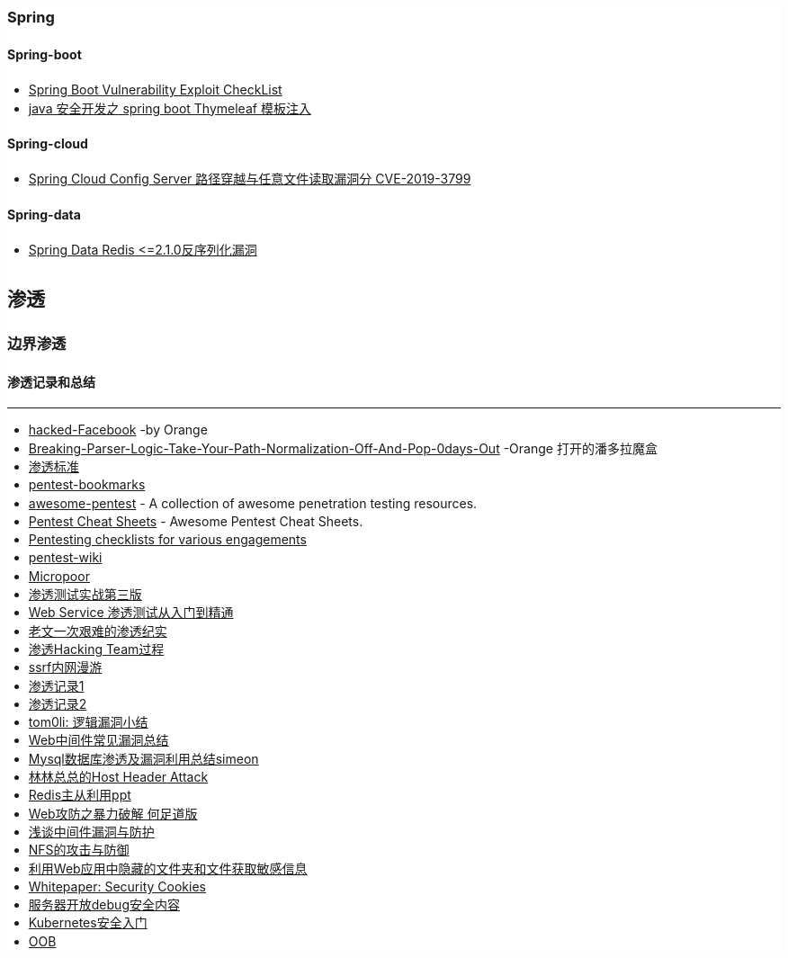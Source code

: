 ### Spring
#### Spring-boot
* [Spring Boot Vulnerability Exploit CheckList](https://github.com/LandGrey/SpringBootVulExploit)
* [java 安全开发之 spring boot Thymeleaf 模板注入](https://paper.seebug.org/1332/)

#### Spring-cloud
* [Spring Cloud Config Server 路径穿越与任意文件读取漏洞分 CVE-2019-3799](https://xz.aliyun.com/t/4844)

#### Spring-data
* [Spring Data Redis <=2.1.0反序列化漏洞](https://xz.aliyun.com/t/2339)

## 渗透
### 边界渗透
#### 渗透记录和总结
---
* [hacked-Facebook](https://devco.re/blog/2020/09/12/how-I-hacked-Facebook-again-unauthenticated-RCE-on-MobileIron-MDM/) -by Orange
* [Breaking-Parser-Logic-Take-Your-Path-Normalization-Off-And-Pop-0days-Out](https://i.blackhat.com/us-18/Wed-August-8/us-18-Orange-Tsai-Breaking-Parser-Logic-Take-Your-Path-Normalization-Off-And-Pop-0days-Out-2.pdf) -Orange 打开的潘多拉魔盒
* [渗透标准](https://www.processon.com/view/583e8834e4b08e31357bb727)
* [pentest-bookmarks](https://github.com/riskawarrior/pentest-bookmarks)
* [awesome-pentest](https://github.com/enaqx/awesome-pentest) - A collection of awesome penetration testing resources.
* [Pentest Cheat Sheets](https://github.com/coreb1t/awesome-pentest-cheat-sheets) - Awesome Pentest Cheat Sheets.
* [Pentesting checklists for various engagements](https://github.com/netbiosX/Checklists)
* [pentest-wiki](https://github.com/nixawk/pentest-wiki/)
* [Micropoor](https://github.com/Micropoor/Micro8)
* [渗透测试实战第三版](https://github.com/tom0li/collection-document/blob/master/%5B%E8%AF%91%5D%20%E6%B8%97%E9%80%8F%E6%B5%8B%E8%AF%95%E5%AE%9E%E6%88%98%E7%AC%AC%E4%B8%89%E7%89%88(%E7%BA%A2%E9%98%9F%E7%89%88).pdf)
* [Web Service 渗透测试从入门到精通](https://www.anquanke.com/post/id/85910)
* [老文一次艰难的渗透纪实](https://xz.aliyun.com/t/2122)
* [渗透Hacking Team过程](https://xz.aliyun.com/t/2146)
* [ssrf内网漫游](https://github.com/r35tart/Penetration_Testing_Case/blob/master/%E4%BD%8E%E5%8D%B1SSRF%E6%8F%90%E6%9D%83%E8%BF%9B%E5%86%85%E7%BD%91.pdf)
* [渗透记录1](https://www.freebuf.com/vuls/211842.html)
* [渗透记录2](https://www.freebuf.com/vuls/211847.html)
* [tom0li: 逻辑漏洞小结](https://tom0li.github.io/%E9%80%BB%E8%BE%91%E6%BC%8F%E6%B4%9E%E5%B0%8F%E7%BB%93/)
* [Web中间件常见漏洞总结](https://www.t00ls.net/viewthread.php?tid=51654&highlight=%E4%B8%AD%E9%97%B4%E4%BB%B6)
* [Mysql数据库渗透及漏洞利用总结simeon](https://xianzhi.aliyun.com/forum/topic/1491)
* [林林总总的Host Header Attack](https://mp.weixin.qq.com/s?__biz=MzI2NjUwNjU4OA==&mid=2247483858&idx=1&sn=2170052e99a41de3f98a6f1729dba764&chksm=ea8c59e1ddfbd0f7267095ae6da027661993b9d98b06a7d3d1f4c5e11a42cfa741ed7b21826b&scene=0#rd)
* [Redis主从利用ppt](https://github.com/tom0li/collection-document/blob/master/15-redis-post-exploitation.pdf)
* [Web攻防之暴力破解 何足道版](https://mp.weixin.qq.com/s/_zzHPAeWvSp4ckDz0_PltQ)
* [浅谈中间件漏洞与防护](https://thief.one/2017/05/25/1/)
* [NFS的攻击与防御](http://www.4hou.com/system/8069.html)
* [利用Web应用中隐藏的文件夹和文件获取敏感信息](https://xz.aliyun.com/t/3677)
* [Whitepaper: Security Cookies](https://www.netsparker.com/security-cookies-whitepaper/)
* [服务器开放debug安全内容](https://security.tencent.com/index.php/blog/msg/137)
* [Kubernetes安全入门](https://xz.aliyun.com/t/4276)
* [OOB](https://www.freebuf.com/articles/web/201013.html)
